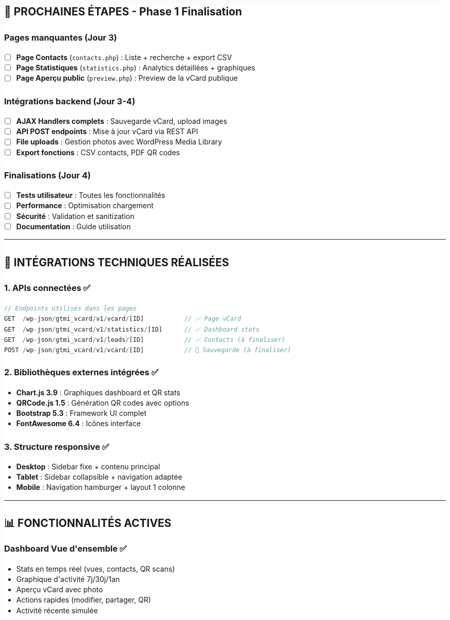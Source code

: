 
## 🎯 **PROCHAINES ÉTAPES - Phase 1 Finalisation**

### **Pages manquantes (Jour 3)**
- [ ] **Page Contacts** (`contacts.php`) : Liste + recherche + export CSV
- [ ] **Page Statistiques** (`statistics.php`) : Analytics détaillées + graphiques
- [ ] **Page Aperçu public** (`preview.php`) : Preview de la vCard publique

### **Intégrations backend (Jour 3-4)**
- [ ] **AJAX Handlers complets** : Sauvegarde vCard, upload images
- [ ] **API POST endpoints** : Mise à jour vCard via REST API
- [ ] **File uploads** : Gestion photos avec WordPress Media Library
- [ ] **Export fonctions** : CSV contacts, PDF QR codes

### **Finalisations (Jour 4)**
- [ ] **Tests utilisateur** : Toutes les fonctionnalités
- [ ] **Performance** : Optimisation chargement
- [ ] **Sécurité** : Validation et sanitization
- [ ] **Documentation** : Guide utilisation

---

## 🔧 **INTÉGRATIONS TECHNIQUES RÉALISÉES**

### 1. APIs connectées ✅
```javascript
// Endpoints utilisés dans les pages
GET  /wp-json/gtmi_vcard/v1/vcard/[ID]           // ✅ Page vCard
GET  /wp-json/gtmi_vcard/v1/statistics/[ID]      // ✅ Dashboard stats
GET  /wp-json/gtmi_vcard/v1/leads/[ID]           // ✅ Contacts (à finaliser)
POST /wp-json/gtmi_vcard/v1/vcard/[ID]           // 🔄 Sauvegarde (à finaliser)
```

### 2. Bibliothèques externes intégrées ✅
- **Chart.js 3.9** : Graphiques dashboard et QR stats
- **QRCode.js 1.5** : Génération QR codes avec options
- **Bootstrap 5.3** : Framework UI complet
- **FontAwesome 6.4** : Icônes interface

### 3. Structure responsive ✅
- **Desktop** : Sidebar fixe + contenu principal
- **Tablet** : Sidebar collapsible + navigation adaptée  
- **Mobile** : Navigation hamburger + layout 1 colonne

---

## 📊 **FONCTIONNALITÉS ACTIVES**

### Dashboard Vue d'ensemble ✅
- Stats en temps réel (vues, contacts, QR scans)
- Graphique d'activité 7j/30j/1an
- Aperçu vCard avec photo
- Actions rapides (modifier, partager, QR)
- Activité récente simulée
